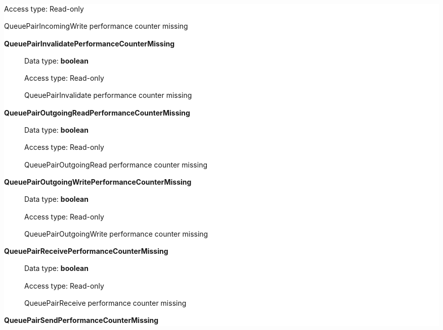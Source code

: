Access type: Read-only
</dt> </dl>

QueuePairIncomingWrite performance counter missing

</dd> <dt>

**QueuePairInvalidatePerformanceCounterMissing**
</dt> <dd> <dl> <dt>

Data type: **boolean**
</dt> <dt>

Access type: Read-only
</dt> </dl>

QueuePairInvalidate performance counter missing

</dd> <dt>

**QueuePairOutgoingReadPerformanceCounterMissing**
</dt> <dd> <dl> <dt>

Data type: **boolean**
</dt> <dt>

Access type: Read-only
</dt> </dl>

QueuePairOutgoingRead performance counter missing

</dd> <dt>

**QueuePairOutgoingWritePerformanceCounterMissing**
</dt> <dd> <dl> <dt>

Data type: **boolean**
</dt> <dt>

Access type: Read-only
</dt> </dl>

QueuePairOutgoingWrite performance counter missing

</dd> <dt>

**QueuePairReceivePerformanceCounterMissing**
</dt> <dd> <dl> <dt>

Data type: **boolean**
</dt> <dt>

Access type: Read-only
</dt> </dl>

QueuePairReceive performance counter missing

</dd> <dt>

**QueuePairSendPerformanceCounterMissing**
</dt> <dd> <dl> <dt>
